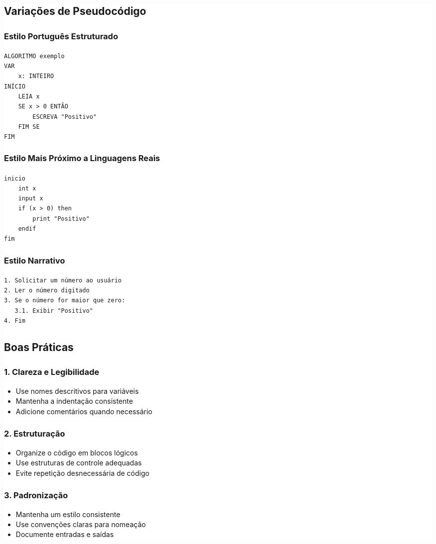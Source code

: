 ## Variações de Pseudocódigo

### Estilo Português Estruturado
```
ALGORITMO exemplo
VAR
    x: INTEIRO
INÍCIO
    LEIA x
    SE x > 0 ENTÃO
        ESCREVA "Positivo"
    FIM SE
FIM
```

### Estilo Mais Próximo a Linguagens Reais
```
inicio
    int x
    input x
    if (x > 0) then
        print "Positivo"
    endif
fim
```

### Estilo Narrativo
```
1. Solicitar um número ao usuário
2. Ler o número digitado
3. Se o número for maior que zero:
   3.1. Exibir "Positivo"
4. Fim
```

## Boas Práticas

### 1. Clareza e Legibilidade
- Use nomes descritivos para variáveis
- Mantenha a indentação consistente
- Adicione comentários quando necessário

### 2. Estruturação
- Organize o código em blocos lógicos
- Use estruturas de controle adequadas
- Evite repetição desnecessária de código

### 3. Padronização
- Mantenha um estilo consistente
- Use convenções claras para nomeação
- Documente entradas e saídas

